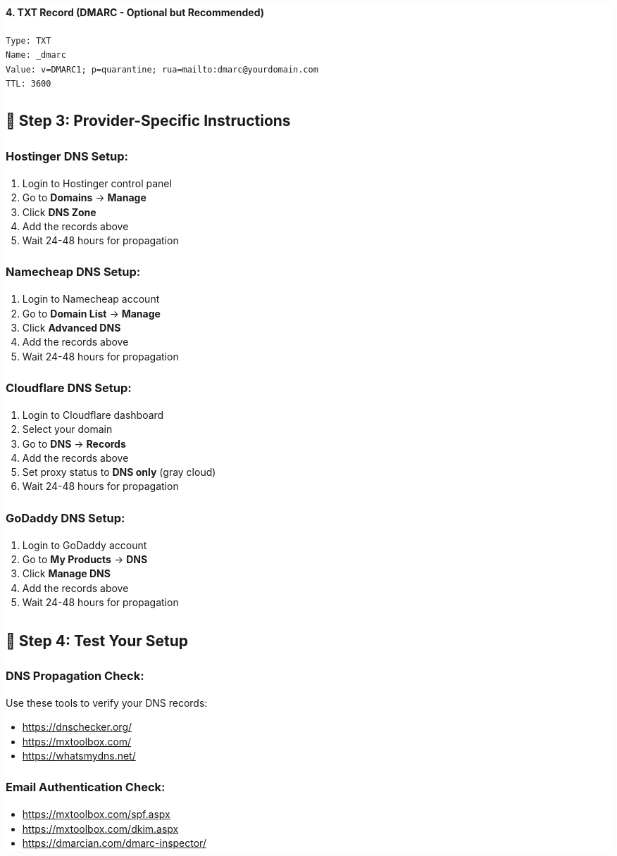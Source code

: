 #### 4. **TXT Record (DMARC - Optional but Recommended)**
```
Type: TXT
Name: _dmarc
Value: v=DMARC1; p=quarantine; rua=mailto:dmarc@yourdomain.com
TTL: 3600
```

## 🔧 Step 3: Provider-Specific Instructions

### **Hostinger DNS Setup:**
1. Login to Hostinger control panel
2. Go to **Domains** → **Manage**
3. Click **DNS Zone**
4. Add the records above
5. Wait 24-48 hours for propagation

### **Namecheap DNS Setup:**
1. Login to Namecheap account
2. Go to **Domain List** → **Manage**
3. Click **Advanced DNS**
4. Add the records above
5. Wait 24-48 hours for propagation

### **Cloudflare DNS Setup:**
1. Login to Cloudflare dashboard
2. Select your domain
3. Go to **DNS** → **Records**
4. Add the records above
5. Set proxy status to **DNS only** (gray cloud)
6. Wait 24-48 hours for propagation

### **GoDaddy DNS Setup:**
1. Login to GoDaddy account
2. Go to **My Products** → **DNS**
3. Click **Manage DNS**
4. Add the records above
5. Wait 24-48 hours for propagation

## 🧪 Step 4: Test Your Setup

### **DNS Propagation Check:**
Use these tools to verify your DNS records:
- https://dnschecker.org/
- https://mxtoolbox.com/
- https://whatsmydns.net/

### **Email Authentication Check:**
- https://mxtoolbox.com/spf.aspx
- https://mxtoolbox.com/dkim.aspx
- https://dmarcian.com/dmarc-inspector/
